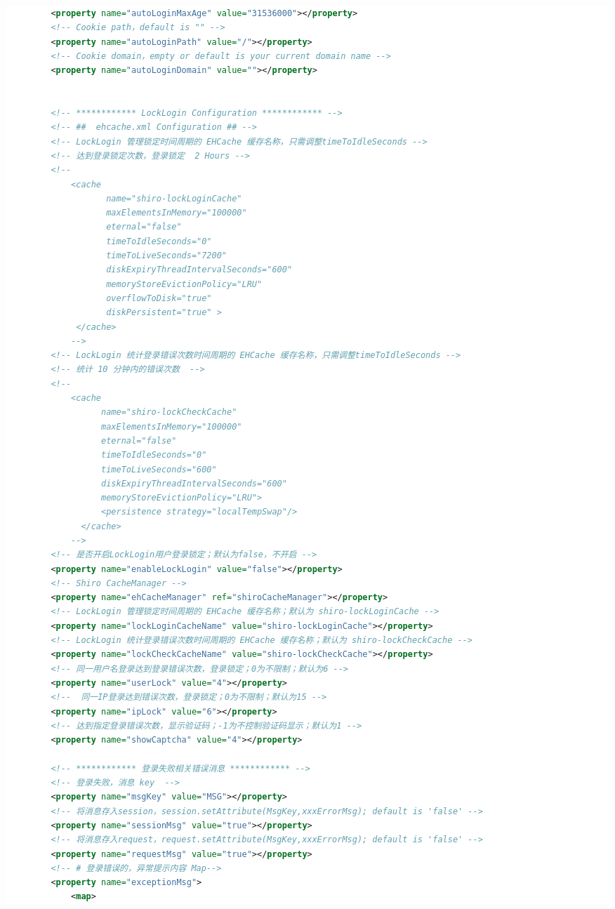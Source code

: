 ```XML
         <property name="autoLoginMaxAge" value="31536000"></property>
         <!-- Cookie path，default is "" -->
         <property name="autoLoginPath" value="/"></property>
         <!-- Cookie domain，empty or default is your current domain name -->
         <property name="autoLoginDomain" value=""></property>
         
         
         <!-- ************ LockLogin Configuration ************ -->
         <!-- ##  ehcache.xml Configuration ## -->
         <!-- LockLogin 管理锁定时间周期的 EHCache 缓存名称，只需调整timeToIdleSeconds -->
         <!-- 达到登录锁定次数，登录锁定  2 Hours -->
         <!-- 
     		 <cache
                    name="shiro-lockLoginCache"
                    maxElementsInMemory="100000"
                    eternal="false"
                    timeToIdleSeconds="0"
                    timeToLiveSeconds="7200"
                    diskExpiryThreadIntervalSeconds="600"
                    memoryStoreEvictionPolicy="LRU"
                    overflowToDisk="true"
                    diskPersistent="true" >
              </cache>
     		 -->
         <!-- LockLogin 统计登录错误次数时间周期的 EHCache 缓存名称，只需调整timeToIdleSeconds -->
         <!-- 统计 10 分钟内的错误次数  -->
         <!-- 
      		 <cache
                   name="shiro-lockCheckCache"
                   maxElementsInMemory="100000"
                   eternal="false"
                   timeToIdleSeconds="0"
                   timeToLiveSeconds="600"
                   diskExpiryThreadIntervalSeconds="600"
                   memoryStoreEvictionPolicy="LRU">
                   <persistence strategy="localTempSwap"/>
               </cache> 
      		 -->
         <!-- 是否开启LockLogin用户登录锁定；默认为false，不开启 -->
         <property name="enableLockLogin" value="false"></property>
         <!-- Shiro CacheManager -->
         <property name="ehCacheManager" ref="shiroCacheManager"></property>
         <!-- LockLogin 管理锁定时间周期的 EHCache 缓存名称；默认为 shiro-lockLoginCache -->
         <property name="lockLoginCacheName" value="shiro-lockLoginCache"></property>
         <!-- LockLogin 统计登录错误次数时间周期的 EHCache 缓存名称；默认为 shiro-lockCheckCache -->
         <property name="lockCheckCacheName" value="shiro-lockCheckCache"></property>
         <!-- 同一用户名登录达到登录错误次数，登录锁定；0为不限制；默认为6 -->
         <property name="userLock" value="4"></property>
         <!--  同一IP登录达到错误次数，登录锁定；0为不限制；默认为15 -->
         <property name="ipLock" value="6"></property>
         <!-- 达到指定登录错误次数，显示验证码；-1为不控制验证码显示；默认为1 -->
         <property name="showCaptcha" value="4"></property>
         
         <!-- ************ 登录失败相关错误消息 ************ -->
         <!-- 登录失败，消息 key  -->
         <property name="msgKey" value="MSG"></property>
         <!-- 将消息存入session，session.setAttribute(MsgKey,xxxErrorMsg); default is 'false' -->
         <property name="sessionMsg" value="true"></property>
         <!-- 将消息存入request，request.setAttribute(MsgKey,xxxErrorMsg); default is 'false' -->
         <property name="requestMsg" value="true"></property>
         <!-- # 登录错误的，异常提示内容 Map-->
         <property name="exceptionMsg">
             <map>
```